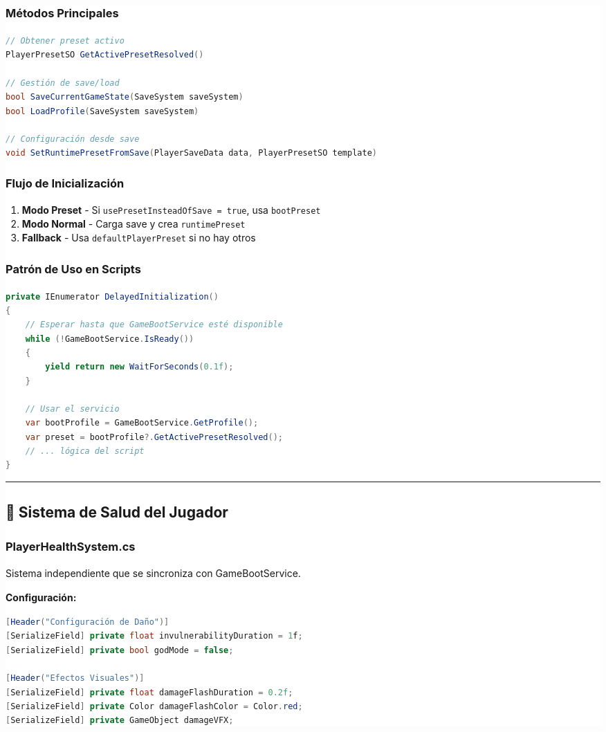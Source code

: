### Métodos Principales
```csharp
// Obtener preset activo
PlayerPresetSO GetActivePresetResolved()

// Gestión de save/load
bool SaveCurrentGameState(SaveSystem saveSystem)
bool LoadProfile(SaveSystem saveSystem)

// Configuración desde save
void SetRuntimePresetFromSave(PlayerSaveData data, PlayerPresetSO template)
```

### Flujo de Inicialización
1. **Modo Preset** - Si `usePresetInsteadOfSave = true`, usa `bootPreset`
2. **Modo Normal** - Carga save y crea `runtimePreset`
3. **Fallback** - Usa `defaultPlayerPreset` si no hay otros

### Patrón de Uso en Scripts
```csharp
private IEnumerator DelayedInitialization()
{
    // Esperar hasta que GameBootService esté disponible
    while (!GameBootService.IsReady())
    {
        yield return new WaitForSeconds(0.1f);
    }
    
    // Usar el servicio
    var bootProfile = GameBootService.GetProfile();
    var preset = bootProfile?.GetActivePresetResolved();
    // ... lógica del script
}
```

---

## 💚 Sistema de Salud del Jugador

### PlayerHealthSystem.cs
Sistema independiente que se sincroniza con GameBootService.

**Configuración:**
```csharp
[Header("Configuración de Daño")]
[SerializeField] private float invulnerabilityDuration = 1f;
[SerializeField] private bool godMode = false;

[Header("Efectos Visuales")]
[SerializeField] private float damageFlashDuration = 0.2f;
[SerializeField] private Color damageFlashColor = Color.red;
[SerializeField] private GameObject damageVFX;
```
